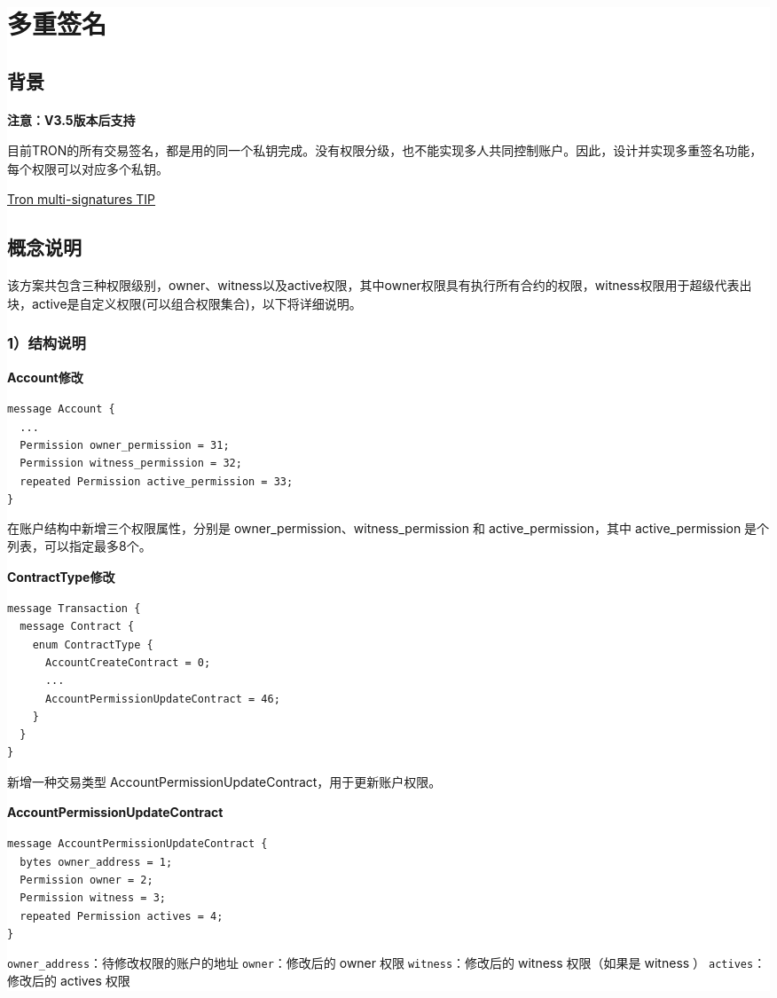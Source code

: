# 多重签名

## 背景

**注意：V3.5版本后支持**

目前TRON的所有交易签名，都是用的同一个私钥完成。没有权限分级，也不能实现多人共同控制账户。因此，设计并实现多重签名功能，每个权限可以对应多个私钥。

[Tron multi-signatures TIP](https://github.com/tronprotocol/tips/blob/master/tip-16.md)

## 概念说明

该方案共包含三种权限级别，owner、witness以及active权限，其中owner权限具有执行所有合约的权限，witness权限用于超级代表出块，active是自定义权限(可以组合权限集合)，以下将详细说明。

<h3 id="2.1">1）结构说明</h3>

**Account修改**
```text
message Account {
  ...
  Permission owner_permission = 31;
  Permission witness_permission = 32;
  repeated Permission active_permission = 33;
}
```
在账户结构中新增三个权限属性，分别是 owner_permission、witness_permission 和 active_permission，其中 active_permission 是个列表，可以指定最多8个。

**ContractType修改**
```text
message Transaction {
  message Contract {
    enum ContractType {
      AccountCreateContract = 0;
      ...
      AccountPermissionUpdateContract = 46;
    }
  }
}
```
新增一种交易类型 AccountPermissionUpdateContract，用于更新账户权限。

**AccountPermissionUpdateContract**
```text
message AccountPermissionUpdateContract {
  bytes owner_address = 1;
  Permission owner = 2;
  Permission witness = 3;
  repeated Permission actives = 4;
}
```
`owner_address`：待修改权限的账户的地址
`owner`：修改后的 owner 权限
`witness`：修改后的 witness 权限（如果是 witness ）
`actives`：修改后的 actives 权限
